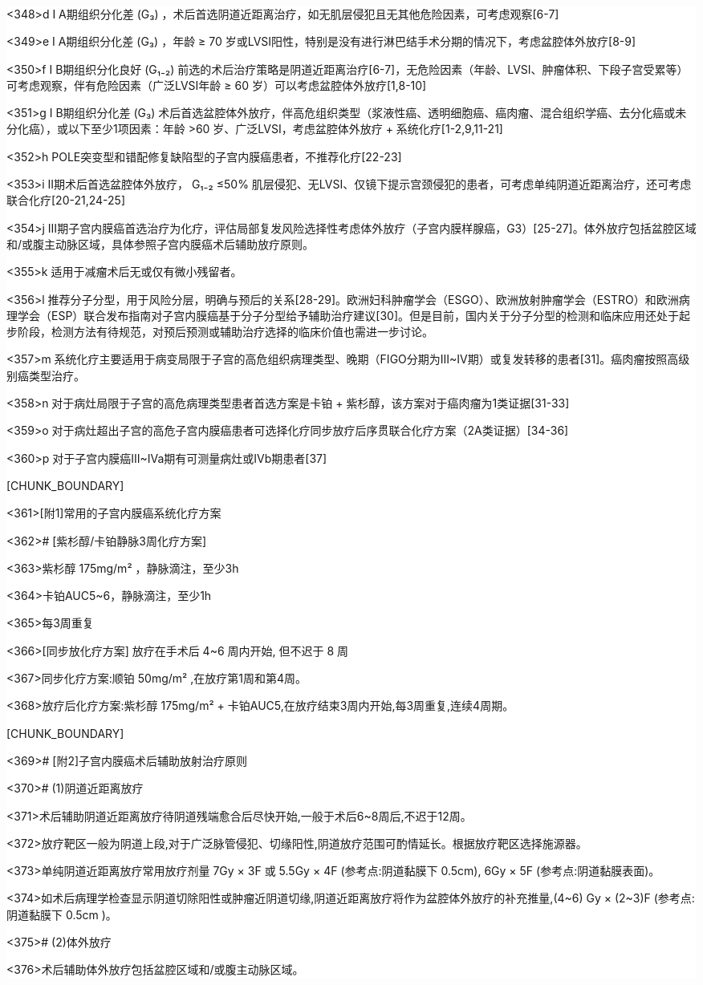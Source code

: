 <348>d I A期组织分化差 (G₃) ，术后首选阴道近距离治疗，如无肌层侵犯且无其他危险因素，可考虑观察[6-7]

<349>e I A期组织分化差 (G₃) ，年龄 ≥ 70 岁或LVSI阳性，特别是没有进行淋巴结手术分期的情况下，考虑盆腔体外放疗[8-9]

<350>f I B期组织分化良好 (G₁₋₂) 前选的术后治疗策略是阴道近距离治疗[6-7]，无危险因素（年龄、LVSI、肿瘤体积、下段子宫受累等）可考虑观察，伴有危险因素（广泛LVSI年龄 ≥ 60 岁）可以考虑盆腔体外放疗[1,8-10]

<351>g I B期组织分化差 (G₃) 术后首选盆腔体外放疗，伴高危组织类型（浆液性癌、透明细胞癌、癌肉瘤、混合组织学癌、去分化癌或未分化癌），或以下至少1项因素：年龄 >60 岁、广泛LVSI，考虑盆腔体外放疗 + 系统化疗[1-2,9,11-21]

<352>h POLE突变型和错配修复缺陷型的子宫内膜癌患者，不推荐化疗[22-23]

<353>i Ⅱ期术后首选盆腔体外放疗， G₁₋₂ ≤50% 肌层侵犯、无LVSI、仅镜下提示宫颈侵犯的患者，可考虑单纯阴道近距离治疗，还可考虑联合化疗[20-21,24-25]

<354>j Ⅲ期子宫内膜癌首选治疗为化疗，评估局部复发风险选择性考虑体外放疗（子宫内膜样腺癌，G3）[25-27]。体外放疗包括盆腔区域和/或腹主动脉区域，具体参照子宫内膜癌术后辅助放疗原则。

<355>k 适用于减瘤术后无或仅有微小残留者。

<356>l 推荐分子分型，用于风险分层，明确与预后的关系[28-29]。欧洲妇科肿瘤学会（ESGO）、欧洲放射肿瘤学会（ESTRO）和欧洲病理学会（ESP）联合发布指南对子宫内膜癌基于分子分型给予辅助治疗建议[30]。但是目前，国内关于分子分型的检测和临床应用还处于起步阶段，检测方法有待规范，对预后预测或辅助治疗选择的临床价值也需进一步讨论。

<357>m 系统化疗主要适用于病变局限于子宫的高危组织病理类型、晚期（FIGO分期为Ⅲ~IV期）或复发转移的患者[31]。癌肉瘤按照高级别癌类型治疗。

<358>n 对于病灶局限于子宫的高危病理类型患者首选方案是卡铂 + 紫杉醇，该方案对于癌肉瘤为1类证据[31-33]

<359>o 对于病灶超出子宫的高危子宫内膜癌患者可选择化疗同步放疗后序贯联合化疗方案（2A类证据）[34-36]

<360>p 对于子宫内膜癌Ⅲ~IVa期有可测量病灶或IVb期患者[37]

[CHUNK_BOUNDARY]

<361>[附1]常用的子宫内膜癌系统化疗方案

<362># [紫杉醇/卡铂静脉3周化疗方案]

<363>紫杉醇 175mg/m² ，静脉滴注，至少3h

<364>卡铂AUC5~6，静脉滴注，至少1h

<365>每3周重复

<366>[同步放化疗方案] 放疗在手术后 4~6 周内开始, 但不迟于 8 周

<367>同步化疗方案:顺铂 50mg/m² ,在放疗第1周和第4周。

<368>放疗后化疗方案:紫杉醇 175mg/m² + 卡铂AUC5,在放疗结束3周内开始,每3周重复,连续4周期。

[CHUNK_BOUNDARY]

<369># [附2]子宫内膜癌术后辅助放射治疗原则

<370># (1)阴道近距离放疗

<371>术后辅助阴道近距离放疗待阴道残端愈合后尽快开始,一般于术后6~8周后,不迟于12周。

<372>放疗靶区一般为阴道上段,对于广泛脉管侵犯、切缘阳性,阴道放疗范围可酌情延长。根据放疗靶区选择施源器。

<373>单纯阴道近距离放疗常用放疗剂量 7Gy × 3F 或 5.5Gy × 4F (参考点:阴道黏膜下 0.5cm), 6Gy × 5F (参考点:阴道黏膜表面)。

<374>如术后病理学检查显示阴道切除阳性或肿瘤近阴道切缘,阴道近距离放疗将作为盆腔体外放疗的补充推量,(4~6) Gy × (2~3)F (参考点:阴道黏膜下 0.5cm )。

<375># (2)体外放疗

<376>术后辅助体外放疗包括盆腔区域和/或腹主动脉区域。
